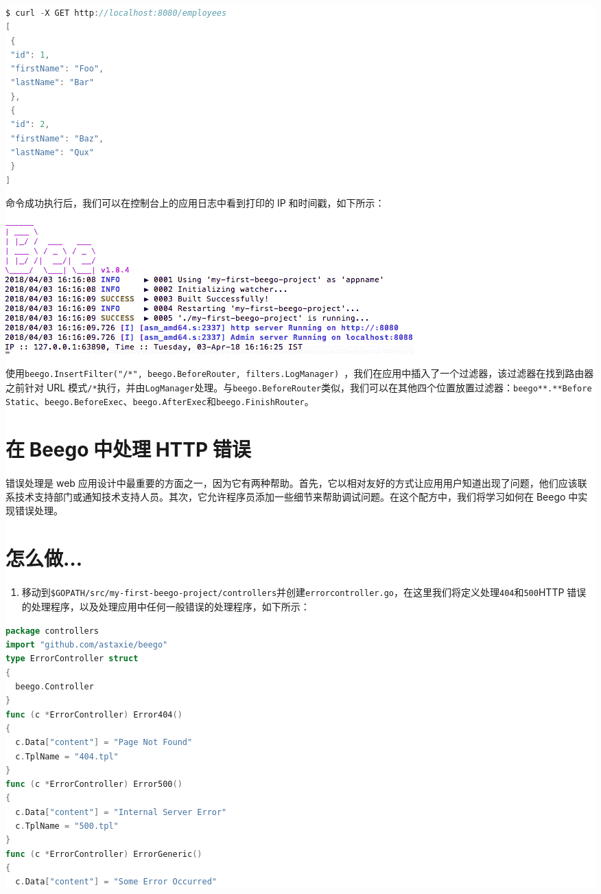 ```go
$ curl -X GET http://localhost:8080/employees
[
 {
 "id": 1,
 "firstName": "Foo",
 "lastName": "Bar"
 },
 {
 "id": 2,
 "firstName": "Baz",
 "lastName": "Qux"
 }
]
```

命令成功执行后，我们可以在控制台上的应用日志中看到打印的 IP 和时间戳，如下所示：

![](img/5f17dd63-8b1e-4118-a2fa-686a57917a47.png)

使用`beego.InsertFilter("/*", beego.BeforeRouter, filters.LogManager) `，我们在应用中插入了一个过滤器，该过滤器在找到路由器之前针对 URL 模式`/*`执行，并由`LogManager`处理。与`beego.BeforeRouter`类似，我们可以在其他四个位置放置过滤器：`beego**.**BeforeStatic`、`beego.BeforeExec`、`beego.AfterExec`和`beego.FinishRouter`。

# 在 Beego 中处理 HTTP 错误

错误处理是 web 应用设计中最重要的方面之一，因为它有两种帮助。首先，它以相对友好的方式让应用用户知道出现了问题，他们应该联系技术支持部门或通知技术支持人员。其次，它允许程序员添加一些细节来帮助调试问题。在这个配方中，我们将学习如何在 Beego 中实现错误处理。

# 怎么做…

1.  移动到`$GOPATH/src/my-first-beego-project/controllers`并创建`errorcontroller.go`，在这里我们将定义处理`404`和`500`HTTP 错误的处理程序，以及处理应用中任何一般错误的处理程序，如下所示：

```go
package controllers
import "github.com/astaxie/beego"
type ErrorController struct 
{
  beego.Controller
}
func (c *ErrorController) Error404() 
{
  c.Data["content"] = "Page Not Found"
  c.TplName = "404.tpl"
}
func (c *ErrorController) Error500() 
{
  c.Data["content"] = "Internal Server Error"
  c.TplName = "500.tpl"
}
func (c *ErrorController) ErrorGeneric() 
{
  c.Data["content"] = "Some Error Occurred"
```